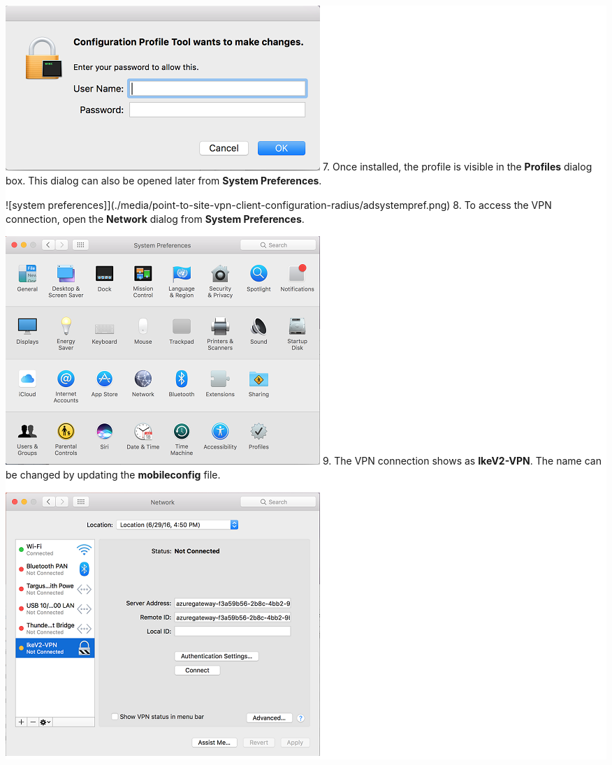   ![username and password](./media/point-to-site-vpn-client-configuration-radius/adusername.png)
7. Once installed, the profile is visible in the **Profiles** dialog box. This dialog can also be opened later from **System Preferences**.

  ![system preferences]](./media/point-to-site-vpn-client-configuration-radius/adsystempref.png)
8. To access the VPN connection, open the **Network** dialog from **System Preferences**.

  ![network](./media/point-to-site-vpn-client-configuration-radius/adnetwork.png)
9. The VPN connection shows as **IkeV2-VPN**. The name can be changed by updating the **mobileconfig** file.

  ![connection](./media/point-to-site-vpn-client-configuration-radius/adconnection.png)